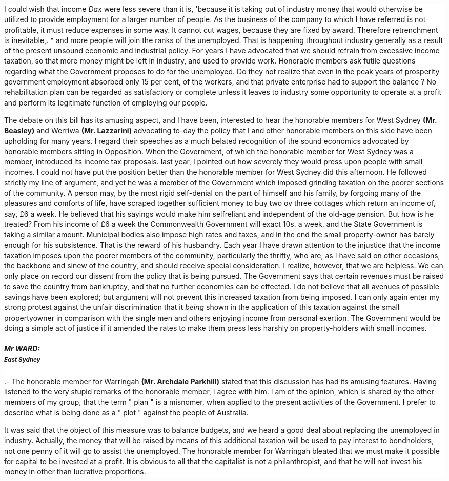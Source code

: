 I could wish that income  *Dax*  were less severe than it is, 'because it is taking out of industry money that would otherwise be utilized to provide employment for a larger number of people. As the business of the company to which  I  have referred is not profitable, it must reduce expenses in some way. It cannot cut wages, because they are fixed by award. Therefore retrenchment is inevitable,. ^ and more people will join the ranks of the unemployed. That is happening throughout industry generally as a result of the present unsound economic and industrial policy. For years I have advocated that we should refrain from excessive income taxation, so that more money might be left in industry, and used to provide work. Honorable members ask futile questions regarding what the Government proposes to do for the unemployed. Do they not realize that even in the peak years of prosperity government employment absorbed only 15 per cent, of the workers, and that private enterprise had to support the balance ? No rehabilitation plan can be regarded as satisfactory or complete unless it leaves to industry some opportunity to operate at a profit and perform its legitimate function of employing our people. 

The debate on this bill has its amusing aspect, and I have been, interested to hear the honorable members for West Sydney  **(Mr. Beasley)**  and Werriwa  **(Mr. Lazzarini)**  advocating to-day the policy that I and other honorable members on this side have been upholding for many years. I regard their speeches as a much belated recognition of the sound economics advocated by honorable members sitting in Opposition. When the Government, of which the honorable member for West Sydney was a member, introduced its income tax proposals. last year, I pointed out how severely they would press upon people with small incomes. I could not have put the position better than the honorable member for West Sydney did this afternoon. He followed strictly my line of argument, and yet he was a member of the Government which imposed grinding taxation on the poorer sections of the community. A person may, by the most rigid self-denial on the part of himself and his family, by forgoing many of the pleasures and comforts of life, have scraped together sufficient money to buy two  ov  three cottages which return an income of, say, £6 a week. He believed that his sayings would make him selfreliant and independent of the old-age pension. But how is he treated? From his income of £6 a week the Commonwealth Government will exact 10s. a week, and the State Government is taking a similar amount. Municipal bodies also impose high rates and taxes, and in the end the small property-owner has barely enough for his subsistence. That is the reward of his husbandry. Each year I have drawn attention to the injustice that the income taxation imposes upon the poorer members of the community, particularly the thrifty, who are, as I have said on other occasions, the backbone and sinew of the country, and should receive special consideration. I realize, however, that we are helpless. We can only place on record our dissent from the policy that is being pursued. The Government says that certain revenues must be raised to save the country from bankruptcy, and that no further economies can be effected. I do not believe that all avenues of possible savings have been explored; but argument will not prevent this increased taxation from being imposed. I can only again enter my strong protest against the unfair discrimination that it  *being*  shown in the application of this taxation against the small propertyowner in comparison with the single men and others enjoying income from personal exertion. The Government would be doing a simple act of justice if it amended the rates to make them press less harshly on property-holders with small incomes. 

##### Mr WARD:<br><small class="text-muted">East Sydney</small>

.- The honorable member for Warringah  **(Mr. Archdale Parkhill)**  stated that this discussion has had its amusing features. Having listened to the very stupid remarks of the honorable member, I agree with him. I am of the opinion, which is shared by the other members of my group, that the term " plan " is a misnomer, when applied to the present activities of the Government. I prefer to describe what is being done as a " plot " against the people of Australia. 

It was said that the object of this measure was to balance budgets, and we heard a good deal about replacing the unemployed in industry. Actually, the money that will be raised by means of this additional taxation will be used to pay interest to bondholders, not one penny of it will go to assist the unemployed. The honorable member for Warringah bleated that we must make it possible for capital to be invested at a profit. It is obvious to all that the capitalist is not a philanthropist, and that he will not invest his money in other than lucrative proportions. 

